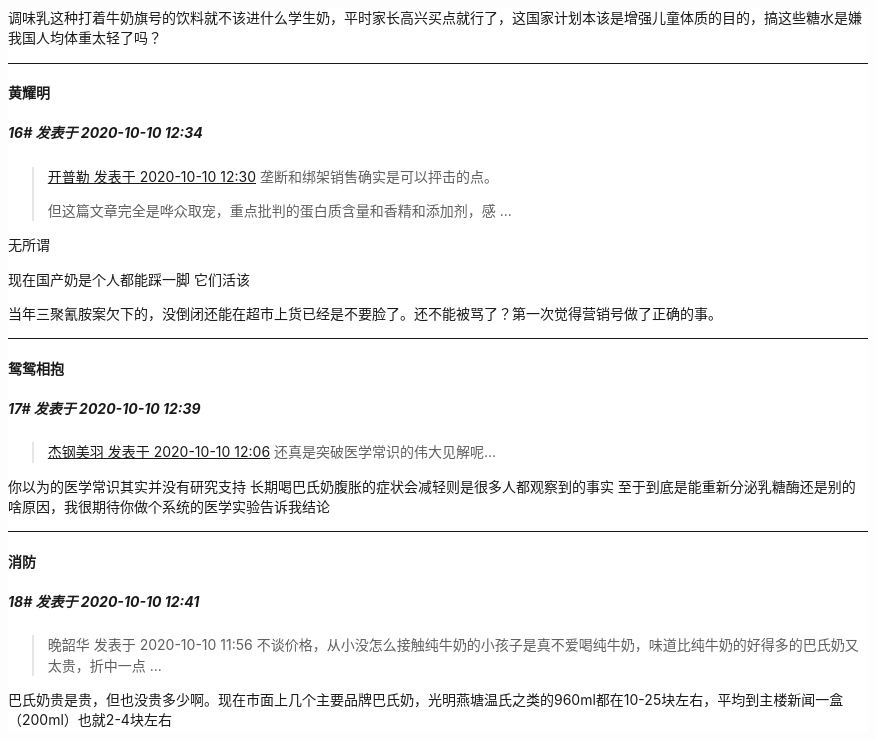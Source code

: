 


调味乳这种打着牛奶旗号的饮料就不该进什么学生奶，平时家长高兴买点就行了，这国家计划本该是增强儿童体质的目的，搞这些糖水是嫌我国人均体重太轻了吗？







-----

####  黄耀明  
##### 16#       发表于 2020-10-10 12:34



<blockquote><a href="httphttps://bbs.saraba1st.com/2b/forum.php?mod=redirect&amp;goto=findpost&amp;pid=49008083&amp;ptid=1964361" target="_blank">开普勒 发表于 2020-10-10 12:30</a>
垄断和绑架销售确实是可以抨击的点。


但这篇文章完全是哗众取宠，重点批判的蛋白质含量和香精和添加剂，感 ...</blockquote>
无所谓

现在国产奶是个人都能踩一脚
它们活该

当年三聚氰胺案欠下的，没倒闭还能在超市上货已经是不要脸了。还不能被骂了？第一次觉得营销号做了正确的事。







-----

####  鸳鸳相抱  
##### 17#       发表于 2020-10-10 12:39



<blockquote><a href="httphttps://bbs.saraba1st.com/2b/forum.php?mod=redirect&amp;goto=findpost&amp;pid=49007811&amp;ptid=1964361" target="_blank">杰钢美羽 发表于 2020-10-10 12:06</a>
还真是突破医学常识的伟大见解呢…</blockquote>
你以为的医学常识其实并没有研究支持
长期喝巴氏奶腹胀的症状会减轻则是很多人都观察到的事实
至于到底是能重新分泌乳糖酶还是别的啥原因，我很期待你做个系统的医学实验告诉我结论







-----

####  消防  
##### 18#       发表于 2020-10-10 12:41



<blockquote>晚韶华 发表于 2020-10-10 11:56
不谈价格，从小没怎么接触纯牛奶的小孩子是真不爱喝纯牛奶，味道比纯牛奶的好得多的巴氏奶又太贵，折中一点 ...</blockquote>
巴氏奶贵是贵，但也没贵多少啊。现在市面上几个主要品牌巴氏奶，光明燕塘温氏之类的960ml都在10-25块左右，平均到主楼新闻一盒（200ml）也就2-4块左右

